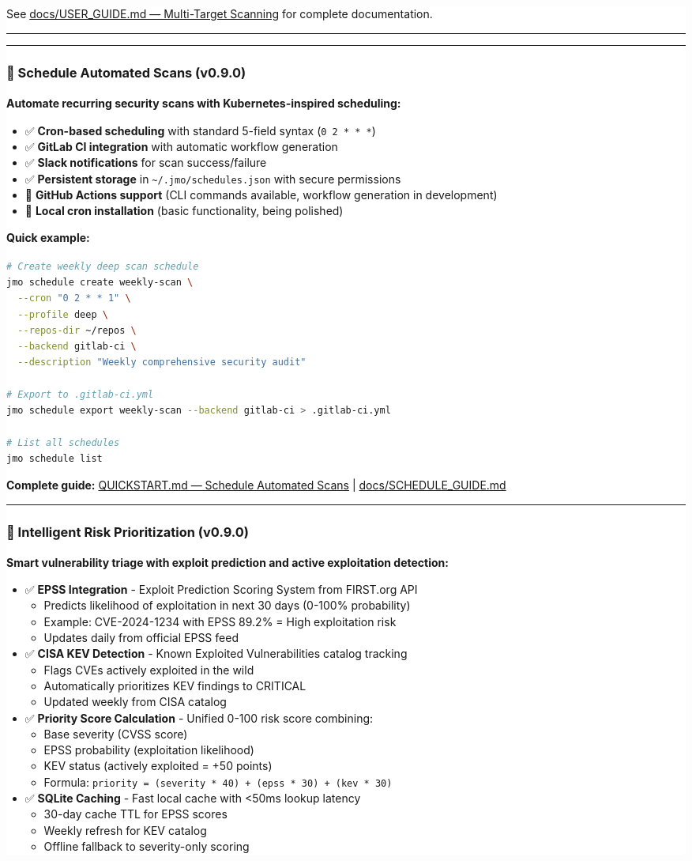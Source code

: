 See [docs/USER_GUIDE.md — Multi-Target Scanning](docs/USER_GUIDE.md#multi-target-scanning-v060) for complete documentation.

---

---

### 📅 Schedule Automated Scans (v0.9.0)

**Automate recurring security scans with Kubernetes-inspired scheduling:**

- ✅ **Cron-based scheduling** with standard 5-field syntax (`0 2 * * *`)
- ✅ **GitLab CI integration** with automatic workflow generation
- ✅ **Slack notifications** for scan success/failure
- ✅ **Persistent storage** in `~/.jmo/schedules.json` with secure permissions
- 🚧 **GitHub Actions support** (CLI commands available, workflow generation in development)
- 🚧 **Local cron installation** (basic functionality, being polished)

**Quick example:**

```bash
# Create weekly deep scan schedule
jmo schedule create weekly-scan \
  --cron "0 2 * * 1" \
  --profile deep \
  --repos-dir ~/repos \
  --backend gitlab-ci \
  --description "Weekly comprehensive security audit"

# Export to .gitlab-ci.yml
jmo schedule export weekly-scan --backend gitlab-ci > .gitlab-ci.yml

# List all schedules
jmo schedule list
```

**Complete guide:** [QUICKSTART.md — Schedule Automated Scans](QUICKSTART.md#-schedule-automated-scans-new-in-v090) | [docs/SCHEDULE_GUIDE.md](docs/SCHEDULE_GUIDE.md)

---

### 🎯 Intelligent Risk Prioritization (v0.9.0)

**Smart vulnerability triage with exploit prediction and active exploitation detection:**

- ✅ **EPSS Integration** - Exploit Prediction Scoring System from FIRST.org API
  - Predicts likelihood of exploitation in next 30 days (0-100% probability)
  - Example: CVE-2024-1234 with EPSS 89.2% = High exploitation risk
  - Updates daily from official EPSS feed
- ✅ **CISA KEV Detection** - Known Exploited Vulnerabilities catalog tracking
  - Flags CVEs actively exploited in the wild
  - Automatically prioritizes KEV findings to CRITICAL
  - Updated weekly from CISA catalog
- ✅ **Priority Score Calculation** - Unified 0-100 risk score combining:
  - Base severity (CVSS score)
  - EPSS probability (exploitation likelihood)
  - KEV status (actively exploited = +50 points)
  - Formula: `priority = (severity * 40) + (epss * 30) + (kev * 30)`
- ✅ **SQLite Caching** - Fast local cache with <50ms lookup latency
  - 30-day cache TTL for EPSS scores
  - Weekly refresh for KEV catalog
  - Offline fallback to severity-only scoring
